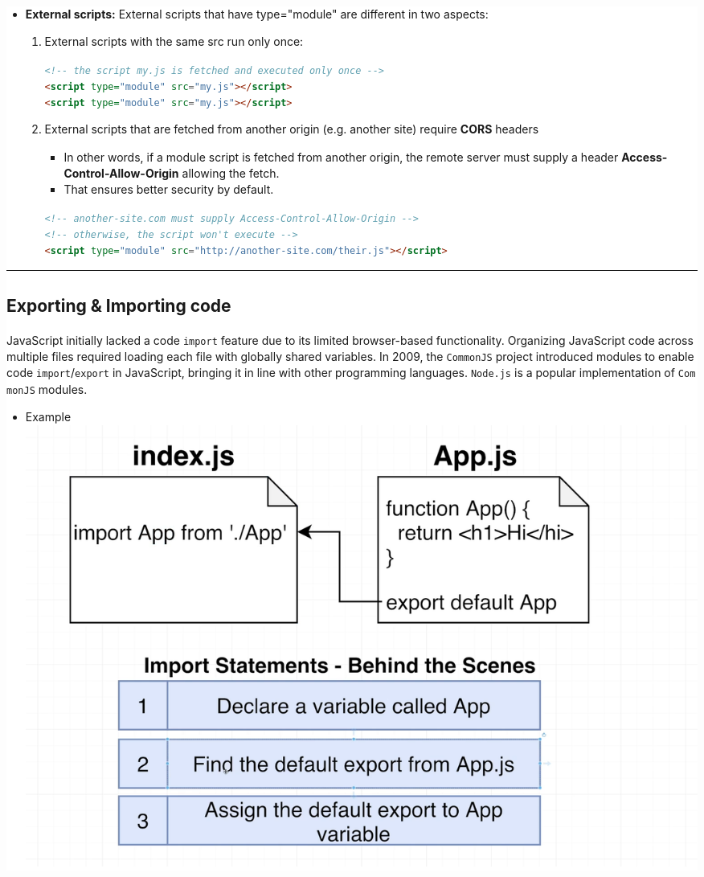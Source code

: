 - **External scripts:** External scripts that have type="module" are different in two aspects:

  1. External scripts with the same src run only once:

     ```html
     <!-- the script my.js is fetched and executed only once -->
     <script type="module" src="my.js"></script>
     <script type="module" src="my.js"></script>
     ```

  2. External scripts that are fetched from another origin (e.g. another site) require **CORS** headers

     - In other words, if a module script is fetched from another origin, the remote server must supply a header **Access-Control-Allow-Origin** allowing the fetch.
     - That ensures better security by default.

     ```html
     <!-- another-site.com must supply Access-Control-Allow-Origin -->
     <!-- otherwise, the script won't execute -->
     <script type="module" src="http://another-site.com/their.js"></script>
     ```

---

## Exporting & Importing code

JavaScript initially lacked a code `import` feature due to its limited browser-based functionality. Organizing JavaScript code across multiple files required loading each file with globally shared variables. In 2009, the `CommonJS` project introduced modules to enable code `import`/`export` in JavaScript, bringing it in line with other programming languages. `Node.js` is a popular implementation of `CommonJS` modules.

- Example
  ![import-export](./img/import-export.png)